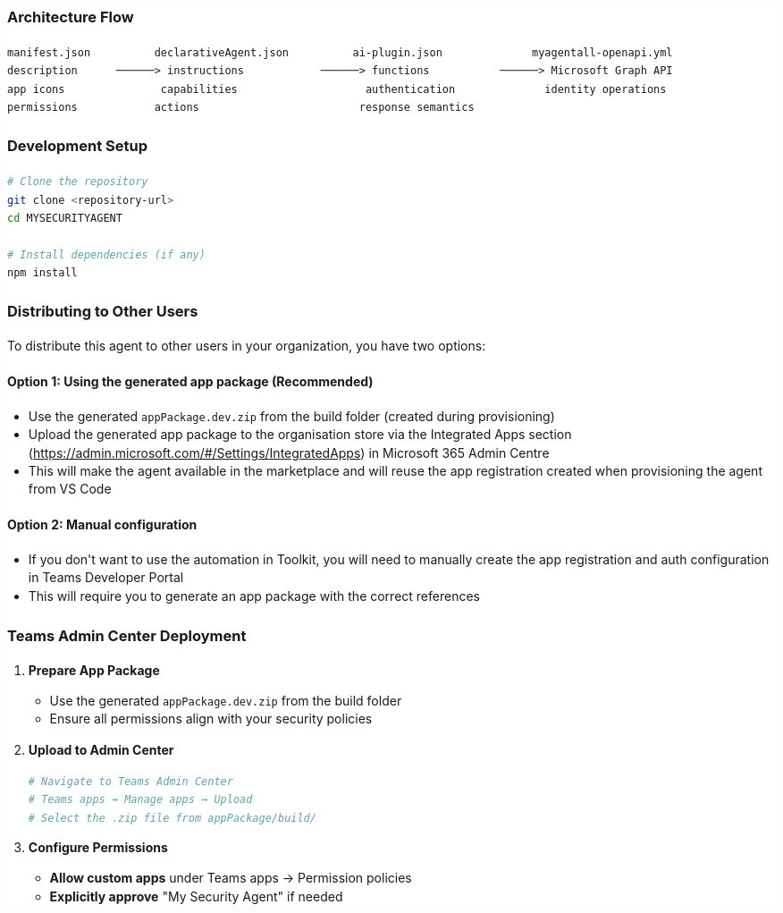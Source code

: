 ### Architecture Flow

```
manifest.json          declarativeAgent.json          ai-plugin.json              myagentall-openapi.yml
description      ──────> instructions            ──────> functions           ──────> Microsoft Graph API
app icons               capabilities                    authentication              identity operations
permissions            actions                         response semantics
```

### Development Setup

```bash
# Clone the repository
git clone <repository-url>
cd MYSECURITYAGENT

# Install dependencies (if any)
npm install
```

### Distributing to Other Users

To distribute this agent to other users in your organization, you have two options:

#### Option 1: Using the generated app package (Recommended)
* Use the generated `appPackage.dev.zip` from the build folder (created during provisioning)
* Upload the generated app package to the organisation store via the Integrated Apps section (https://admin.microsoft.com/#/Settings/IntegratedApps) in Microsoft 365 Admin Centre
* This will make the agent available in the marketplace and will reuse the app registration created when provisioning the agent from VS Code

#### Option 2: Manual configuration
* If you don't want to use the automation in Toolkit, you will need to manually create the app registration and auth configuration in Teams Developer Portal
* This will require you to generate an app package with the correct references

### Teams Admin Center Deployment

1. **Prepare App Package**
   * Use the generated `appPackage.dev.zip` from the build folder
   * Ensure all permissions align with your security policies

2. **Upload to Admin Center**
   ```bash
   # Navigate to Teams Admin Center
   # Teams apps → Manage apps → Upload
   # Select the .zip file from appPackage/build/
   ```

3. **Configure Permissions**
   * **Allow custom apps** under Teams apps → Permission policies
   * **Explicitly approve** "My Security Agent" if needed
